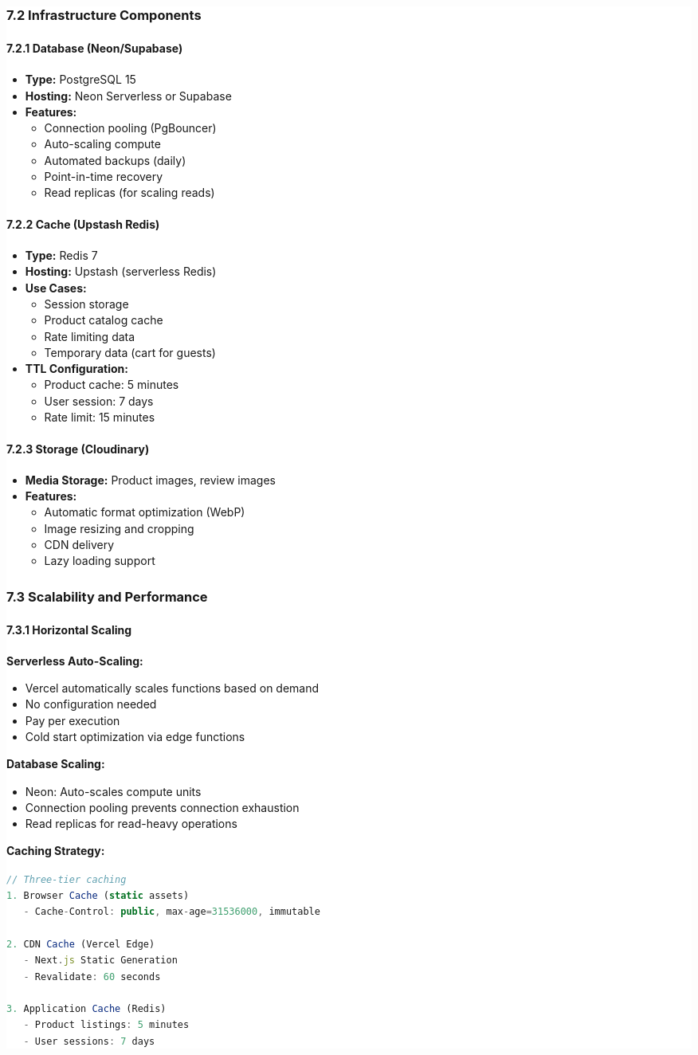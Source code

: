 ### 7.2 Infrastructure Components

#### 7.2.1 Database (Neon/Supabase)

- **Type:** PostgreSQL 15
- **Hosting:** Neon Serverless or Supabase
- **Features:**
  - Connection pooling (PgBouncer)
  - Auto-scaling compute
  - Automated backups (daily)
  - Point-in-time recovery
  - Read replicas (for scaling reads)

#### 7.2.2 Cache (Upstash Redis)

- **Type:** Redis 7
- **Hosting:** Upstash (serverless Redis)
- **Use Cases:**
  - Session storage
  - Product catalog cache
  - Rate limiting data
  - Temporary data (cart for guests)
- **TTL Configuration:**
  - Product cache: 5 minutes
  - User session: 7 days
  - Rate limit: 15 minutes

#### 7.2.3 Storage (Cloudinary)

- **Media Storage:** Product images, review images
- **Features:**
  - Automatic format optimization (WebP)
  - Image resizing and cropping
  - CDN delivery
  - Lazy loading support

### 7.3 Scalability and Performance

#### 7.3.1 Horizontal Scaling

**Serverless Auto-Scaling:**
- Vercel automatically scales functions based on demand
- No configuration needed
- Pay per execution
- Cold start optimization via edge functions

**Database Scaling:**
- Neon: Auto-scales compute units
- Connection pooling prevents connection exhaustion
- Read replicas for read-heavy operations

**Caching Strategy:**
```typescript
// Three-tier caching
1. Browser Cache (static assets)
   - Cache-Control: public, max-age=31536000, immutable

2. CDN Cache (Vercel Edge)
   - Next.js Static Generation
   - Revalidate: 60 seconds

3. Application Cache (Redis)
   - Product listings: 5 minutes
   - User sessions: 7 days
```
